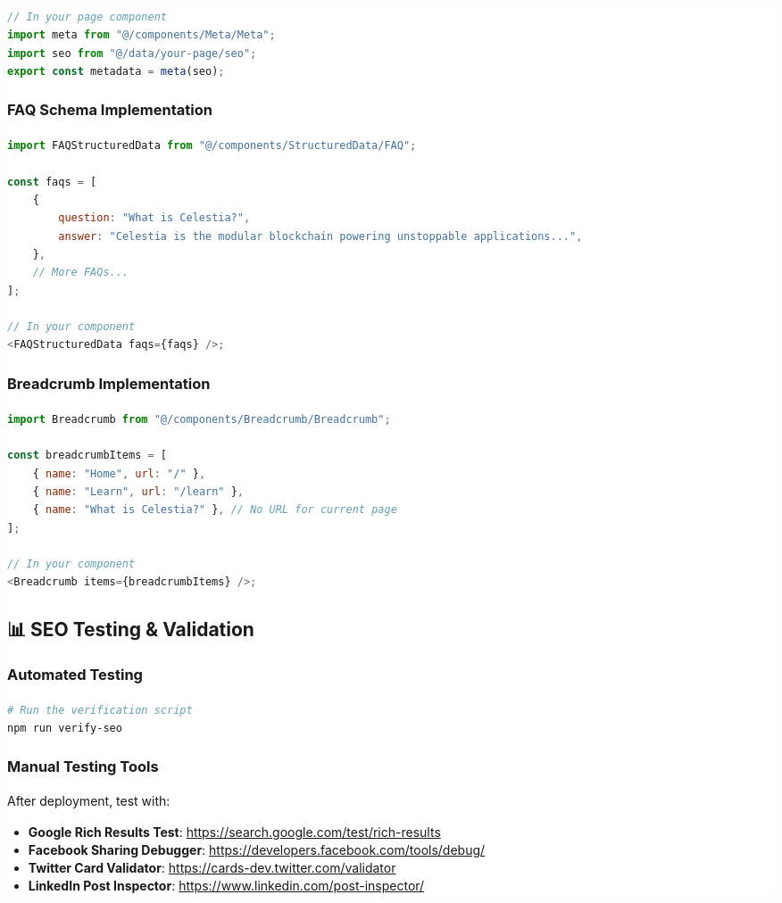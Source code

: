 ```javascript
// In your page component
import meta from "@/components/Meta/Meta";
import seo from "@/data/your-page/seo";
export const metadata = meta(seo);
```

### **FAQ Schema Implementation**

```javascript
import FAQStructuredData from "@/components/StructuredData/FAQ";

const faqs = [
	{
		question: "What is Celestia?",
		answer: "Celestia is the modular blockchain powering unstoppable applications...",
	},
	// More FAQs...
];

// In your component
<FAQStructuredData faqs={faqs} />;
```

### **Breadcrumb Implementation**

```javascript
import Breadcrumb from "@/components/Breadcrumb/Breadcrumb";

const breadcrumbItems = [
	{ name: "Home", url: "/" },
	{ name: "Learn", url: "/learn" },
	{ name: "What is Celestia?" }, // No URL for current page
];

// In your component
<Breadcrumb items={breadcrumbItems} />;
```

## 📊 **SEO Testing & Validation**

### **Automated Testing**

```bash
# Run the verification script
npm run verify-seo
```

### **Manual Testing Tools**

After deployment, test with:

-   **Google Rich Results Test**: https://search.google.com/test/rich-results
-   **Facebook Sharing Debugger**: https://developers.facebook.com/tools/debug/
-   **Twitter Card Validator**: https://cards-dev.twitter.com/validator
-   **LinkedIn Post Inspector**: https://www.linkedin.com/post-inspector/
